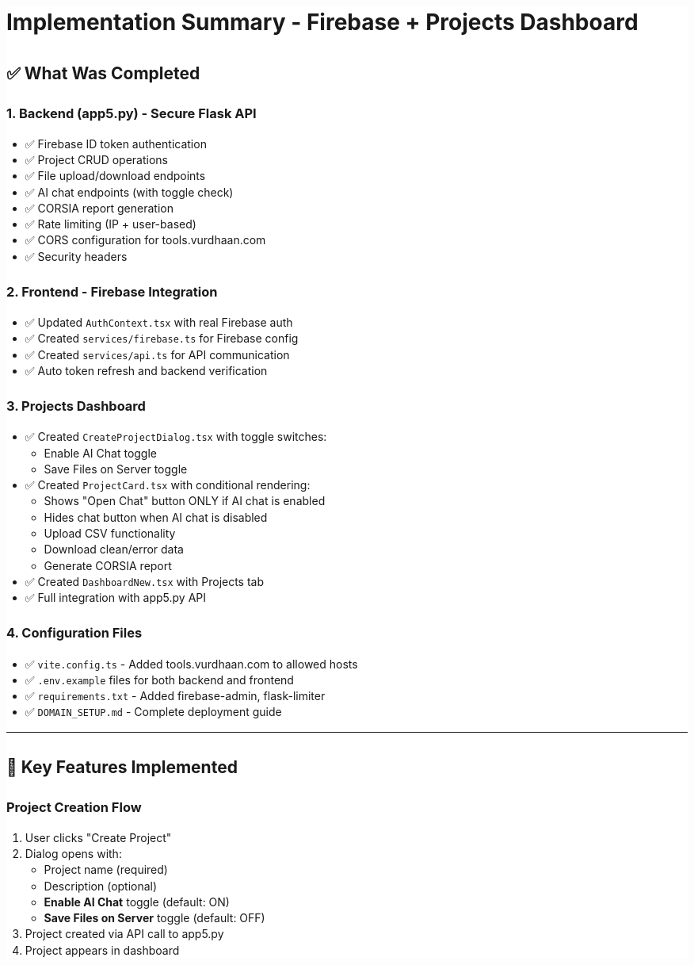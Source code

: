# Implementation Summary - Firebase + Projects Dashboard

## ✅ What Was Completed

### 1. **Backend (app5.py)** - Secure Flask API
- ✅ Firebase ID token authentication
- ✅ Project CRUD operations
- ✅ File upload/download endpoints
- ✅ AI chat endpoints (with toggle check)
- ✅ CORSIA report generation
- ✅ Rate limiting (IP + user-based)
- ✅ CORS configuration for tools.vurdhaan.com
- ✅ Security headers

### 2. **Frontend - Firebase Integration**
- ✅ Updated `AuthContext.tsx` with real Firebase auth
- ✅ Created `services/firebase.ts` for Firebase config
- ✅ Created `services/api.ts` for API communication
- ✅ Auto token refresh and backend verification

### 3. **Projects Dashboard**
- ✅ Created `CreateProjectDialog.tsx` with toggle switches:
  - Enable AI Chat toggle
  - Save Files on Server toggle
- ✅ Created `ProjectCard.tsx` with conditional rendering:
  - Shows "Open Chat" button ONLY if AI chat is enabled
  - Hides chat button when AI chat is disabled
  - Upload CSV functionality
  - Download clean/error data
  - Generate CORSIA report
- ✅ Created `DashboardNew.tsx` with Projects tab
- ✅ Full integration with app5.py API

### 4. **Configuration Files**
- ✅ `vite.config.ts` - Added tools.vurdhaan.com to allowed hosts
- ✅ `.env.example` files for both backend and frontend
- ✅ `requirements.txt` - Added firebase-admin, flask-limiter
- ✅ `DOMAIN_SETUP.md` - Complete deployment guide

---

## 🎯 Key Features Implemented

### Project Creation Flow
1. User clicks "Create Project"
2. Dialog opens with:
   - Project name (required)
   - Description (optional)
   - **Enable AI Chat** toggle (default: ON)
   - **Save Files on Server** toggle (default: OFF)
3. Project created via API call to app5.py
4. Project appears in dashboard
